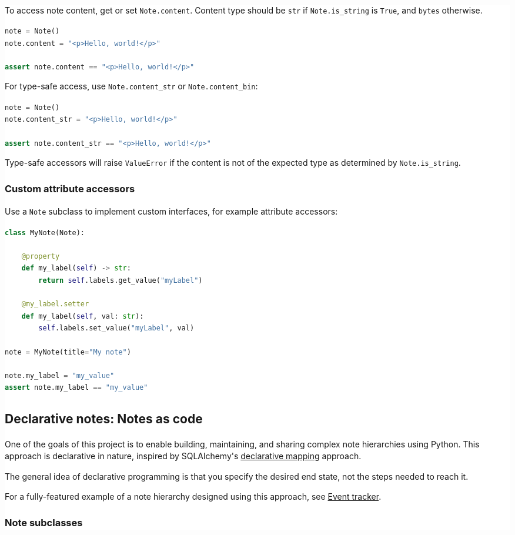 To access note content, get or set `Note.content`. Content type should be `str` if `Note.is_string` is `True`, and `bytes` otherwise.

```python
note = Note()
note.content = "<p>Hello, world!</p>"

assert note.content == "<p>Hello, world!</p>"
```

For type-safe access, use `Note.content_str` or `Note.content_bin`:

```python
note = Note()
note.content_str = "<p>Hello, world!</p>"

assert note.content_str == "<p>Hello, world!</p>"
```

Type-safe accessors will raise `ValueError` if the content is not of the expected type as determined by `Note.is_string`.

### Custom attribute accessors

Use a `Note` subclass to implement custom interfaces, for example attribute accessors:

```python
class MyNote(Note):
    
    @property
    def my_label(self) -> str:
        return self.labels.get_value("myLabel")
    
    @my_label.setter
    def my_label(self, val: str):
        self.labels.set_value("myLabel", val)

note = MyNote(title="My note")

note.my_label = "my_value"
assert note.my_label == "my_value"
```

## Declarative notes: Notes as code

One of the goals of this project is to enable building, maintaining, and sharing complex note hierarchies using Python. This approach is declarative in nature, inspired by SQLAlchemy's [declarative mapping](https://docs.sqlalchemy.org/en/20/orm/mapping_styles.html#orm-declarative-mapping) approach.

The general idea of declarative programming is that you specify the desired end state, not the steps needed to reach it.

For a fully-featured example of a note hierarchy designed using this approach, see [Event tracker](https://mm21.github.io/trilium-alchemy/sdk/declarative-notes/event-tracker.html).

### Note subclasses
